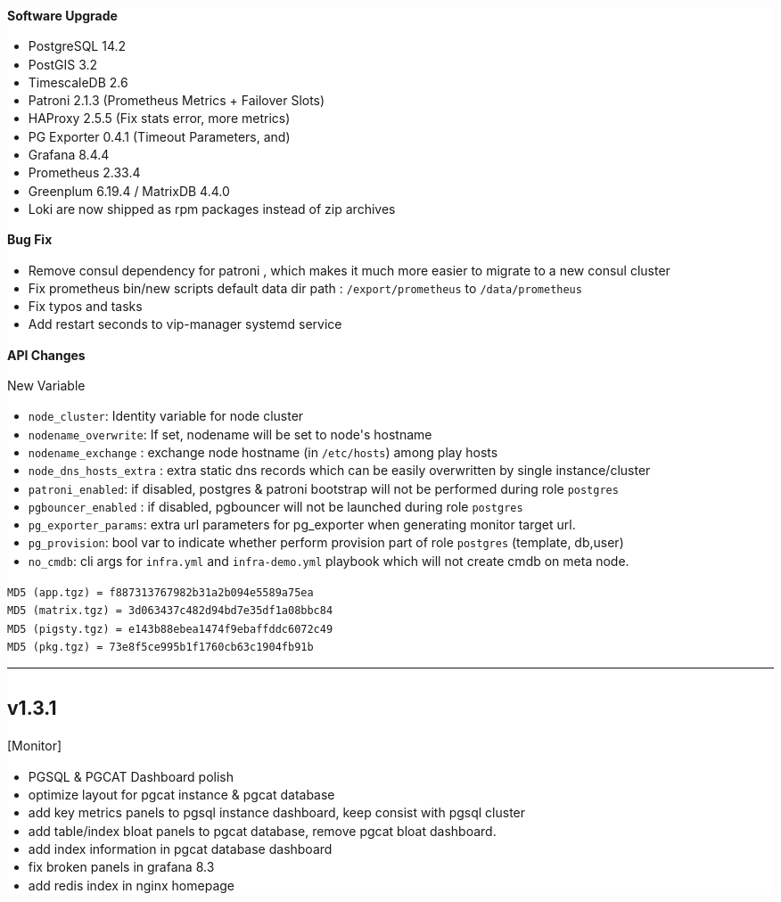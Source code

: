 **Software Upgrade**

* PostgreSQL  14.2
* PostGIS 3.2
* TimescaleDB 2.6
* Patroni 2.1.3 (Prometheus Metrics + Failover Slots)
* HAProxy 2.5.5  (Fix stats error, more metrics)
* PG Exporter 0.4.1 (Timeout Parameters, and)
* Grafana 8.4.4
* Prometheus 2.33.4
* Greenplum 6.19.4 / MatrixDB 4.4.0
* Loki are now shipped as rpm packages instead of zip archives


**Bug Fix**

* Remove consul dependency for patroni , which makes it much more easier to migrate to a new consul cluster
* Fix prometheus bin/new scripts default data dir path : `/export/prometheus` to `/data/prometheus`
* Fix typos and tasks
* Add restart seconds to vip-manager systemd service


**API Changes**

New Variable

* `node_cluster`: Identity variable for node cluster
* `nodename_overwrite`: If set, nodename will be set to node's hostname
* `nodename_exchange` : exchange node hostname (in `/etc/hosts`) among play hosts
* `node_dns_hosts_extra` : extra static dns records which can be easily overwritten by single instance/cluster
* `patroni_enabled`: if disabled, postgres & patroni bootstrap will not be performed during role `postgres`
* `pgbouncer_enabled` : if disabled, pgbouncer will not be launched during role `postgres`
* `pg_exporter_params`: extra url parameters for pg_exporter when generating monitor target url.
* `pg_provision`: bool var to indicate whether perform provision part of role `postgres` (template, db,user)
* `no_cmdb`: cli args for `infra.yml` and `infra-demo.yml` playbook which will not create cmdb on meta node.

```
MD5 (app.tgz) = f887313767982b31a2b094e5589a75ea
MD5 (matrix.tgz) = 3d063437c482d94bd7e35df1a08bbc84
MD5 (pigsty.tgz) = e143b88ebea1474f9ebaffddc6072c49
MD5 (pkg.tgz) = 73e8f5ce995b1f1760cb63c1904fb91b
```



----------------

## v1.3.1

[Monitor]
* PGSQL & PGCAT Dashboard polish
* optimize layout for pgcat instance & pgcat database
* add key metrics panels to pgsql instance dashboard, keep consist with pgsql cluster
* add table/index bloat panels to pgcat database, remove pgcat bloat dashboard.
* add index information in pgcat database dashboard
* fix broken panels in grafana 8.3
* add redis index in nginx homepage
